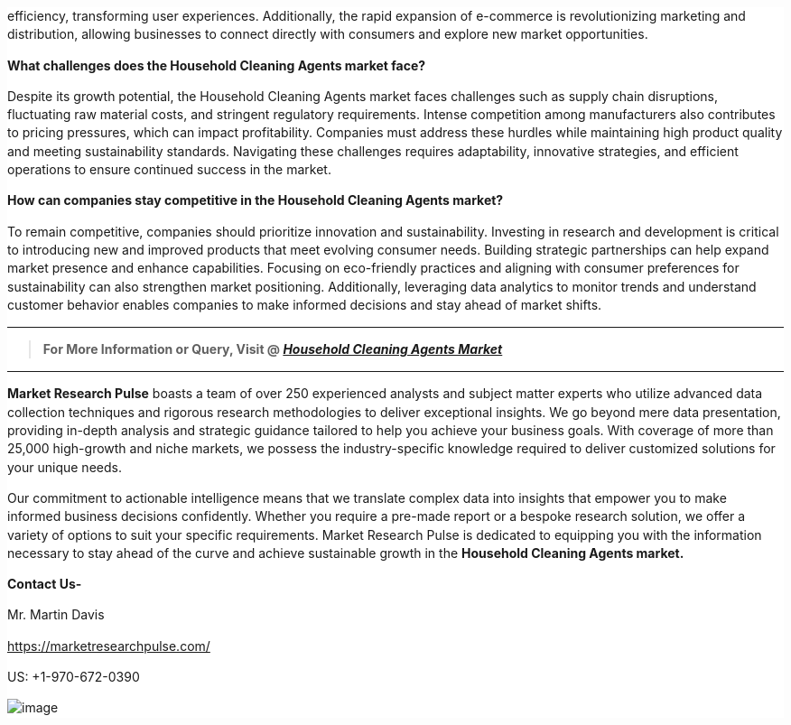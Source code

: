 efficiency, transforming user experiences. Additionally, the rapid expansion of e-commerce is revolutionizing marketing and distribution, allowing businesses to connect directly with consumers and explore new market opportunities.</p><p><strong>What challenges does the Household Cleaning Agents market face?</strong></p><p>Despite its growth potential, the Household Cleaning Agents market faces challenges such as supply chain disruptions, fluctuating raw material costs, and stringent regulatory requirements. Intense competition among manufacturers also contributes to pricing pressures, which can impact profitability. Companies must address these hurdles while maintaining high product quality and meeting sustainability standards. Navigating these challenges requires adaptability, innovative strategies, and efficient operations to ensure continued success in the market.</p><p><strong>How can companies stay competitive in the Household Cleaning Agents market?</strong></p><p>To remain competitive, companies should prioritize innovation and sustainability. Investing in research and development is critical to introducing new and improved products that meet evolving consumer needs. Building strategic partnerships can help expand market presence and enhance capabilities. Focusing on eco-friendly practices and aligning with consumer preferences for sustainability can also strengthen market positioning. Additionally, leveraging data analytics to monitor trends and understand customer behavior enables companies to make informed decisions and stay ahead of market shifts.</p><hr /><blockquote><p><strong>For More Information or Query, Visit @&nbsp;<em><a href="https://marketresearchpulse.com/report/141705/household-cleaning-agents-market?utm_source=Linkedin&utm_medium=025">Household Cleaning Agents Market</a></em></strong></p></blockquote><hr /><p><strong>Market Research Pulse</strong> boasts a team of over 250 experienced analysts and subject matter experts who utilize advanced data collection techniques and rigorous research methodologies to deliver exceptional insights. We go beyond mere data presentation, providing in-depth analysis and strategic guidance tailored to help you achieve your business goals. With coverage of more than 25,000 high-growth and niche markets, we possess the industry-specific knowledge required to deliver customized solutions for your unique needs.</p><p>Our commitment to actionable intelligence means that we translate complex data into insights that empower you to make informed business decisions confidently. Whether you require a pre-made report or a bespoke research solution, we offer a variety of options to suit your specific requirements. Market Research Pulse is dedicated to equipping you with the information necessary to stay ahead of the curve and achieve sustainable growth in the <strong>Household Cleaning Agents market.</strong></p><p><strong>Contact Us-</strong></p><p>Mr. Martin Davis</p><p>https://marketresearchpulse.com/</p><p>US: +1-970-672-0390</p>
![image](https://github.com/user-attachments/assets/10fa594b-2124-4da8-ab86-996f2851465f)
